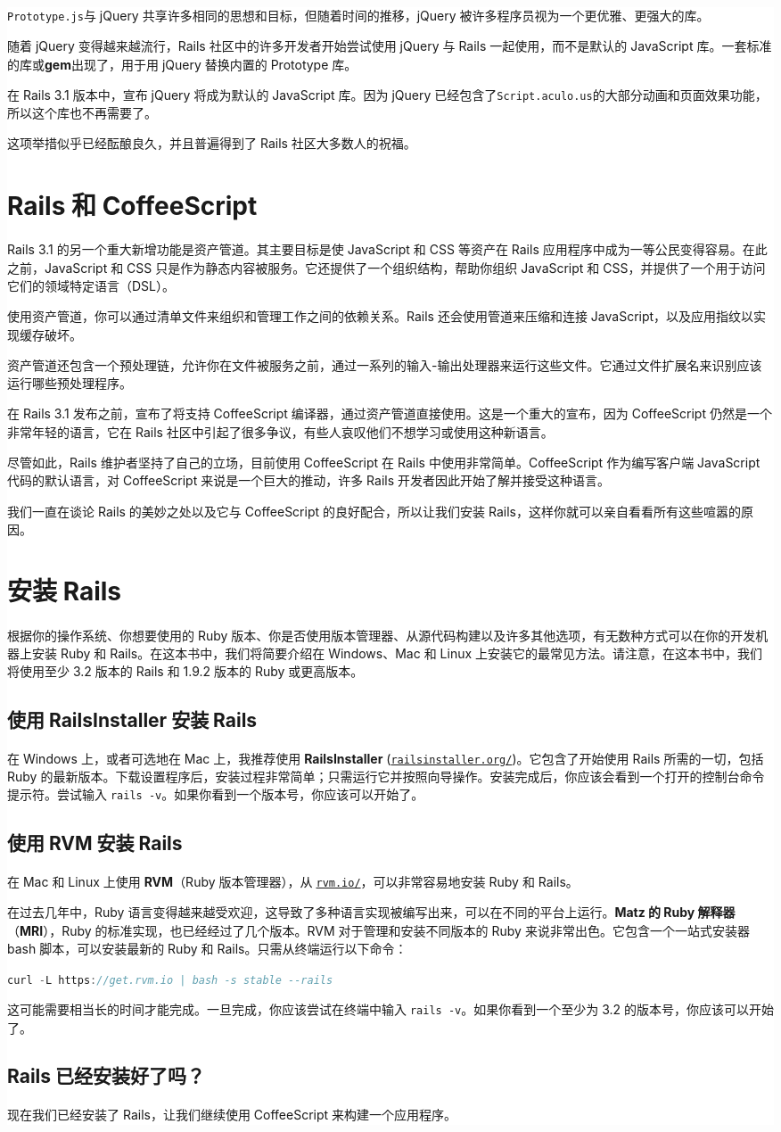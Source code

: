 `Prototype.js`与 jQuery 共享许多相同的思想和目标，但随着时间的推移，jQuery 被许多程序员视为一个更优雅、更强大的库。

随着 jQuery 变得越来越流行，Rails 社区中的许多开发者开始尝试使用 jQuery 与 Rails 一起使用，而不是默认的 JavaScript 库。一套标准的库或**gem**出现了，用于用 jQuery 替换内置的 Prototype 库。

在 Rails 3.1 版本中，宣布 jQuery 将成为默认的 JavaScript 库。因为 jQuery 已经包含了`Script.aculo.us`的大部分动画和页面效果功能，所以这个库也不再需要了。

这项举措似乎已经酝酿良久，并且普遍得到了 Rails 社区大多数人的祝福。

# Rails 和 CoffeeScript

Rails 3.1 的另一个重大新增功能是资产管道。其主要目标是使 JavaScript 和 CSS 等资产在 Rails 应用程序中成为一等公民变得容易。在此之前，JavaScript 和 CSS 只是作为静态内容被服务。它还提供了一个组织结构，帮助你组织 JavaScript 和 CSS，并提供了一个用于访问它们的领域特定语言（DSL）。

使用资产管道，你可以通过清单文件来组织和管理工作之间的依赖关系。Rails 还会使用管道来压缩和连接 JavaScript，以及应用指纹以实现缓存破坏。

资产管道还包含一个预处理链，允许你在文件被服务之前，通过一系列的输入-输出处理器来运行这些文件。它通过文件扩展名来识别应该运行哪些预处理程序。

在 Rails 3.1 发布之前，宣布了将支持 CoffeeScript 编译器，通过资产管道直接使用。这是一个重大的宣布，因为 CoffeeScript 仍然是一个非常年轻的语言，它在 Rails 社区中引起了很多争议，有些人哀叹他们不想学习或使用这种新语言。

尽管如此，Rails 维护者坚持了自己的立场，目前使用 CoffeeScript 在 Rails 中使用非常简单。CoffeeScript 作为编写客户端 JavaScript 代码的默认语言，对 CoffeeScript 来说是一个巨大的推动，许多 Rails 开发者因此开始了解并接受这种语言。

我们一直在谈论 Rails 的美妙之处以及它与 CoffeeScript 的良好配合，所以让我们安装 Rails，这样你就可以亲自看看所有这些喧嚣的原因。

# 安装 Rails

根据你的操作系统、你想要使用的 Ruby 版本、你是否使用版本管理器、从源代码构建以及许多其他选项，有无数种方式可以在你的开发机器上安装 Ruby 和 Rails。在这本书中，我们将简要介绍在 Windows、Mac 和 Linux 上安装它的最常见方法。请注意，在这本书中，我们将使用至少 3.2 版本的 Rails 和 1.9.2 版本的 Ruby 或更高版本。

## 使用 RailsInstaller 安装 Rails

在 Windows 上，或者可选地在 Mac 上，我推荐使用 **RailsInstaller** ([`railsinstaller.org/`](http://railsinstaller.org/))。它包含了开始使用 Rails 所需的一切，包括 Ruby 的最新版本。下载设置程序后，安装过程非常简单；只需运行它并按照向导操作。安装完成后，你应该会看到一个打开的控制台命令提示符。尝试输入 `rails -v`。如果你看到一个版本号，你应该可以开始了。

## 使用 RVM 安装 Rails

在 Mac 和 Linux 上使用 **RVM**（Ruby 版本管理器），从 [`rvm.io/`](https://rvm.io/)，可以非常容易地安装 Ruby 和 Rails。

在过去几年中，Ruby 语言变得越来越受欢迎，这导致了多种语言实现被编写出来，可以在不同的平台上运行。**Matz 的 Ruby 解释器**（**MRI**），Ruby 的标准实现，也已经经过了几个版本。RVM 对于管理和安装不同版本的 Ruby 来说非常出色。它包含一个一站式安装器 bash 脚本，可以安装最新的 Ruby 和 Rails。只需从终端运行以下命令：

```js
curl -L https://get.rvm.io | bash -s stable --rails
```

这可能需要相当长的时间才能完成。一旦完成，你应该尝试在终端中输入 `rails -v`。如果你看到一个至少为 3.2 的版本号，你应该可以开始了。

## Rails 已经安装好了吗？

现在我们已经安装了 Rails，让我们继续使用 CoffeeScript 来构建一个应用程序。
